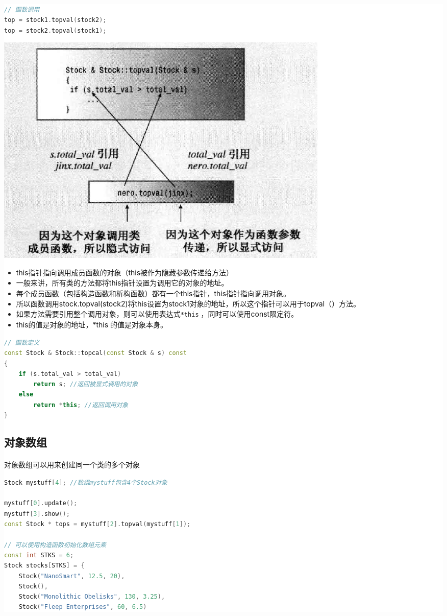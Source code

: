 ```cpp
// 函数调用
top = stock1.topval(stock2);
top = stock2.topval(stock1);
```

![1563545039691](res/1563545039691.png)

- this指针指向调用成员函数的对象（this被作为隐藏参数传递给方法）
- 一般来讲，所有类的方法都将this指针设置为调用它的对象的地址。
- 每个成员函数（包括构造函数和析构函数）都有一个this指针，this指针指向调用对象。
- 所以函数调用stock.topval(stock2)将this设置为stock1对象的地址，所以这个指针可以用于topval（）方法。
- 如果方法需要引用整个调用对象，则可以使用表达式`*this` ，同时可以使用const限定符。
- this的值是对象的地址，*this 的值是对象本身。

```cpp
// 函数定义
const Stock & Stock::topcal(const Stock & s) const
{
    if (s.total_val > total_val)
        return s; //返回被显式调用的对象
    else
        return *this; //返回调用对象
}
```

## 对象数组

对象数组可以用来创建同一个类的多个对象

```cpp
Stock mystuff[4]; //数组mystuff包含4个Stock对象

mystuff[0].update();
mystuff[3].show();
const Stock * tops = mystuff[2].topval(mystuff[1]);

// 可以使用构造函数初始化数组元素
const int STKS = 6;
Stock stocks[STKS] = {
    Stock("NanoSmart", 12.5, 20),
    Stock(),
    Stock("Monolithic Obelisks", 130, 3.25),
    Stock("Fleep Enterprises", 60, 6.5)
```
